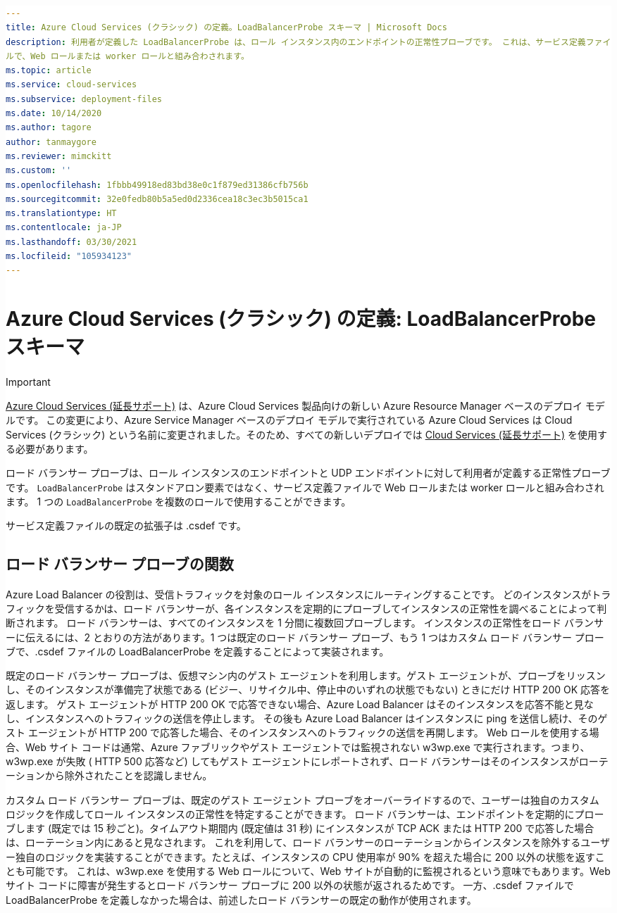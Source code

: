 ```yaml
---
title: Azure Cloud Services (クラシック) の定義。LoadBalancerProbe スキーマ | Microsoft Docs
description: 利用者が定義した LoadBalancerProbe は、ロール インスタンス内のエンドポイントの正常性プローブです。 これは、サービス定義ファイルで、Web ロールまたは worker ロールと組み合わされます。
ms.topic: article
ms.service: cloud-services
ms.subservice: deployment-files
ms.date: 10/14/2020
ms.author: tagore
author: tanmaygore
ms.reviewer: mimckitt
ms.custom: ''
ms.openlocfilehash: 1fbbb49918ed83bd38e0c1f879ed31386cfb756b
ms.sourcegitcommit: 32e0fedb80b5a5ed0d2336cea18c3ec3b5015ca1
ms.translationtype: HT
ms.contentlocale: ja-JP
ms.lasthandoff: 03/30/2021
ms.locfileid: "105934123"
---
```

# <a name="azure-cloud-services-classic-definition-loadbalancerprobe-schema"></a>Azure Cloud Services (クラシック) の定義: LoadBalancerProbe スキーマ

> [!IMPORTANT]
> [Azure Cloud Services (延長サポート)](../cloud-services-extended-support/overview.md) は、Azure Cloud Services 製品向けの新しい Azure Resource Manager ベースのデプロイ モデルです。 この変更により、Azure Service Manager ベースのデプロイ モデルで実行されている Azure Cloud Services は Cloud Services (クラシック) という名前に変更されました。そのため、すべての新しいデプロイでは [Cloud Services (延長サポート)](../cloud-services-extended-support/overview.md) を使用する必要があります。

ロード バランサー プローブは、ロール インスタンスのエンドポイントと UDP エンドポイントに対して利用者が定義する正常性プローブです。 `LoadBalancerProbe` はスタンドアロン要素ではなく、サービス定義ファイルで Web ロールまたは worker ロールと組み合わされます。 1 つの `LoadBalancerProbe` を複数のロールで使用することができます。

サービス定義ファイルの既定の拡張子は .csdef です。

## <a name="the-function-of-a-load-balancer-probe"></a>ロード バランサー プローブの関数
Azure Load Balancer の役割は、受信トラフィックを対象のロール インスタンスにルーティングすることです。 どのインスタンスがトラフィックを受信するかは、ロード バランサーが、各インスタンスを定期的にプローブしてインスタンスの正常性を調べることによって判断されます。 ロード バランサーは、すべてのインスタンスを 1 分間に複数回プローブします。 インスタンスの正常性をロード バランサーに伝えるには、2 とおりの方法があります。1 つは既定のロード バランサー プローブ、もう 1 つはカスタム ロード バランサー プローブで、.csdef ファイルの LoadBalancerProbe を定義することによって実装されます。

既定のロード バランサー プローブは、仮想マシン内のゲスト エージェントを利用します。ゲスト エージェントが、プローブをリッスンし、そのインスタンスが準備完了状態である (ビジー、リサイクル中、停止中のいずれの状態でもない) ときにだけ HTTP 200 OK 応答を返します。 ゲスト エージェントが HTTP 200 OK で応答できない場合、Azure Load Balancer はそのインスタンスを応答不能と見なし、インスタンスへのトラフィックの送信を停止します。 その後も Azure Load Balancer はインスタンスに ping を送信し続け、そのゲスト エージェントが HTTP 200 で応答した場合、そのインスタンスへのトラフィックの送信を再開します。 Web ロールを使用する場合、Web サイト コードは通常、Azure ファブリックやゲスト エージェントでは監視されない w3wp.exe で実行されます。つまり、w3wp.exe が失敗 ( HTTP 500 応答など) してもゲスト エージェントにレポートされず、ロード バランサーはそのインスタンスがローテーションから除外されたことを認識しません。

カスタム ロード バランサー プローブは、既定のゲスト エージェント プローブをオーバーライドするので、ユーザーは独自のカスタム ロジックを作成してロール インスタンスの正常性を特定することができます。 ロード バランサーは、エンドポイントを定期的にプローブします (既定では 15 秒ごと)。タイムアウト期間内 (既定値は 31 秒) にインスタンスが TCP ACK または HTTP 200 で応答した場合は、ローテーション内にあると見なされます。 これを利用して、ロード バランサーのローテーションからインスタンスを除外するユーザー独自のロジックを実装することができます。たとえば、インスタンスの CPU 使用率が 90% を超えた場合に 200 以外の状態を返すことも可能です。 これは、w3wp.exe を使用する Web ロールについて、Web サイトが自動的に監視されるという意味でもあります。Web サイト コードに障害が発生するとロード バランサー プローブに 200 以外の状態が返されるためです。 一方、.csdef ファイルで LoadBalancerProbe を定義しなかった場合は、前述したロード バランサーの既定の動作が使用されます。
